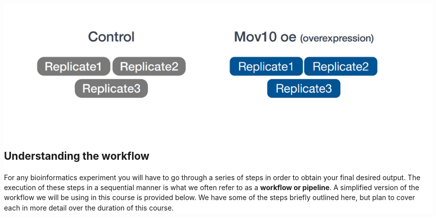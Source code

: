 ![Automation](../img/exp_design.png)

## Understanding the workflow

For any bioinformatics experiment you will have to go through a series of steps in order to obtain your final desired output. The execution of these steps in a sequential manner is what we often refer to as a **workflow or pipeline**. A simplified version of the workflow we will be using in this course is provided below. We have some of the steps briefly outlined here, but plan to cover each in more detail over the duration of this course.

